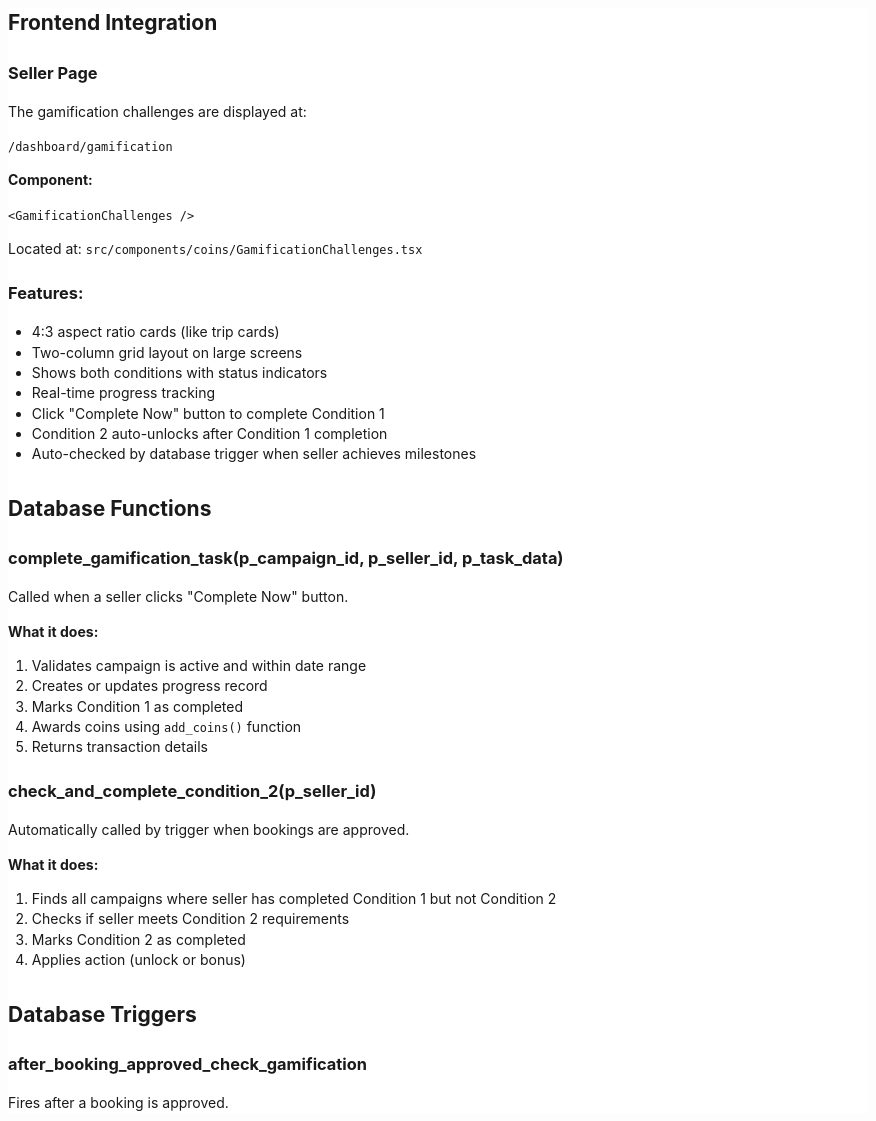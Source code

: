 ## Frontend Integration

### Seller Page
The gamification challenges are displayed at:
```
/dashboard/gamification
```

**Component:**
```tsx
<GamificationChallenges />
```

Located at: `src/components/coins/GamificationChallenges.tsx`

### Features:
- 4:3 aspect ratio cards (like trip cards)
- Two-column grid layout on large screens
- Shows both conditions with status indicators
- Real-time progress tracking
- Click "Complete Now" button to complete Condition 1
- Condition 2 auto-unlocks after Condition 1 completion
- Auto-checked by database trigger when seller achieves milestones

## Database Functions

### complete_gamification_task(p_campaign_id, p_seller_id, p_task_data)
Called when a seller clicks "Complete Now" button.

**What it does:**
1. Validates campaign is active and within date range
2. Creates or updates progress record
3. Marks Condition 1 as completed
4. Awards coins using `add_coins()` function
5. Returns transaction details

### check_and_complete_condition_2(p_seller_id)
Automatically called by trigger when bookings are approved.

**What it does:**
1. Finds all campaigns where seller has completed Condition 1 but not Condition 2
2. Checks if seller meets Condition 2 requirements
3. Marks Condition 2 as completed
4. Applies action (unlock or bonus)

## Database Triggers

### after_booking_approved_check_gamification
Fires after a booking is approved.
